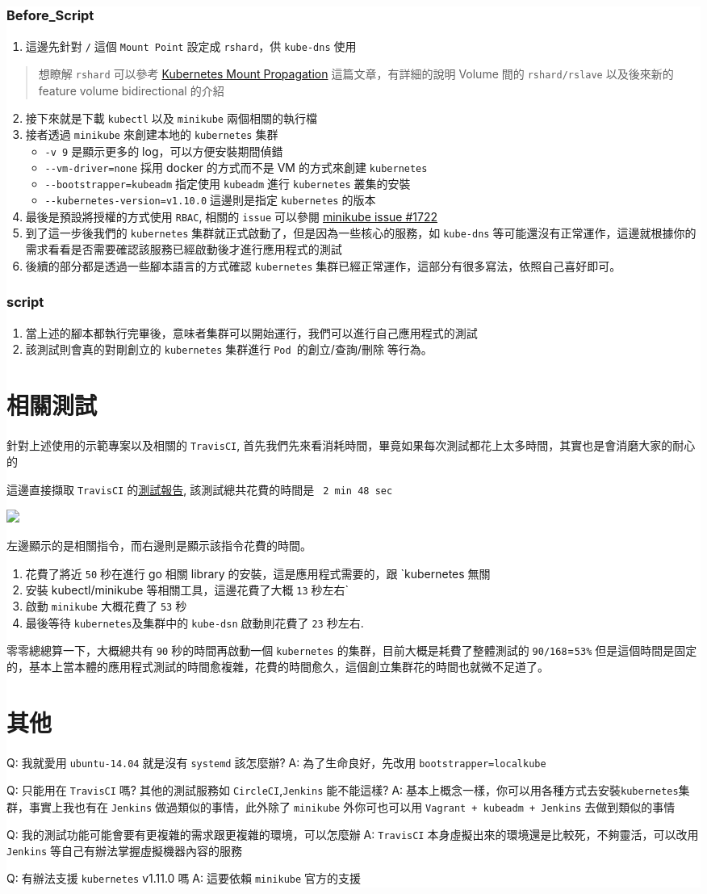 ### Before_Script

1. 這邊先針對 `/` 這個 `Mount Point` 設定成 `rshard`，供 `kube-dns` 使用
> 想瞭解 `rshard` 可以參考 [Kubernetes Mount Propagation](https://medium.com/kokster/kubernetes-mount-propagation-5306c36a4a2d) 這篇文章，有詳細的說明 Volume 間的 `rshard/rslave` 以及後來新的 feature volume bidirectional 的介紹
2. 接下來就是下載 `kubectl` 以及 `minikube` 兩個相關的執行檔
3. 接者透過 `minikube` 來創建本地的 `kubernetes` 集群
    - `-v 9` 是顯示更多的 log，可以方便安裝期間偵錯
    - `--vm-driver=none` 採用 docker 的方式而不是 VM 的方式來創建 `kubernetes`
    - `--bootstrapper=kubeadm` 指定使用 `kubeadm` 進行 `kubernetes` 叢集的安裝
    - `--kubernetes-version=v1.10.0` 這邊則是指定 `kubernetes` 的版本
4. 最後是預設將授權的方式使用 `RBAC`, 相關的 `issue` 可以參閱 [minikube issue #1722](https://github.com/kubernetes/minikube/issues/1722)
5. 到了這一步後我們的 `kubernetes` 集群就正式啟動了，但是因為一些核心的服務，如 `kube-dns` 等可能還沒有正常運作，這邊就根據你的需求看看是否需要確認該服務已經啟動後才進行應用程式的測試
6. 後續的部分都是透過一些腳本語言的方式確認 `kubernetes` 集群已經正常運作，這部分有很多寫法，依照自己喜好即可。

### script
1. 當上述的腳本都執行完畢後，意味者集群可以開始運行，我們可以進行自己應用程式的測試
2. 該測試則會真的對剛創立的 `kubernetes` 集群進行 `Pod `的創立/查詢/刪除 等行為。

相關測試
======
針對上述使用的示範專案以及相關的 `TravisCI`, 首先我們先來看消耗時間，畢竟如果每次測試都花上太多時間，其實也是會消磨大家的耐心的

這邊直接擷取 `TravisCI` 的[測試報告](https://travis-ci.org/hwchiu/kubeTravisDemo/builds/406523654), 該測試總共花費的時間是 ` 2 min 48 sec`

![](https://i.imgur.com/x8615aH.png)

左邊顯示的是相關指令，而右邊則是顯示該指令花費的時間。
1. 花費了將近 `50` 秒在進行 go 相關 library 的安裝，這是應用程式需要的，跟 `kubernetes 無關
2. 安裝 kubectl/minikube 等相關工具，這邊花費了大概 `13` 秒左右`
3. 啟動 `minikube` 大概花費了 `53` 秒
4. 最後等待 `kubernetes`及集群中的 `kube-dsn` 啟動則花費了 `23` 秒左右.

零零總總算一下，大概總共有 `90` 秒的時間再啟動一個 `kubernetes` 的集群，目前大概是耗費了整體測試的 `90/168`=`53%`
但是這個時間是固定的，基本上當本體的應用程式測試的時間愈複雜，花費的時間愈久，這個創立集群花的時間也就微不足道了。

其他
===
Q: 我就愛用 `ubuntu-14.04` 就是沒有 `systemd` 該怎麼辦?
A: 為了生命良好，先改用 `bootstrapper=localkube`

Q: 只能用在 `TravisCI` 嗎? 其他的測試服務如 `CircleCI`,`Jenkins` 能不能這樣?
A: 基本上概念一樣，你可以用各種方式去安裝`kubernetes`集群，事實上我也有在 `Jenkins` 做過類似的事情，此外除了 `minikube` 外你可也可以用 `Vagrant + kubeadm + Jenkins` 去做到類似的事情

Q: 我的測試功能可能會要有更複雜的需求跟更複雜的環境，可以怎麼辦
A: `TravisCI` 本身虛擬出來的環境還是比較死，不夠靈活，可以改用 `Jenkins` 等自己有辦法掌握虛擬機器內容的服務

Q: 有辦法支援 `kubernetes` v1.11.0 嗎
A: 這要依賴 `minikube` 官方的支援

